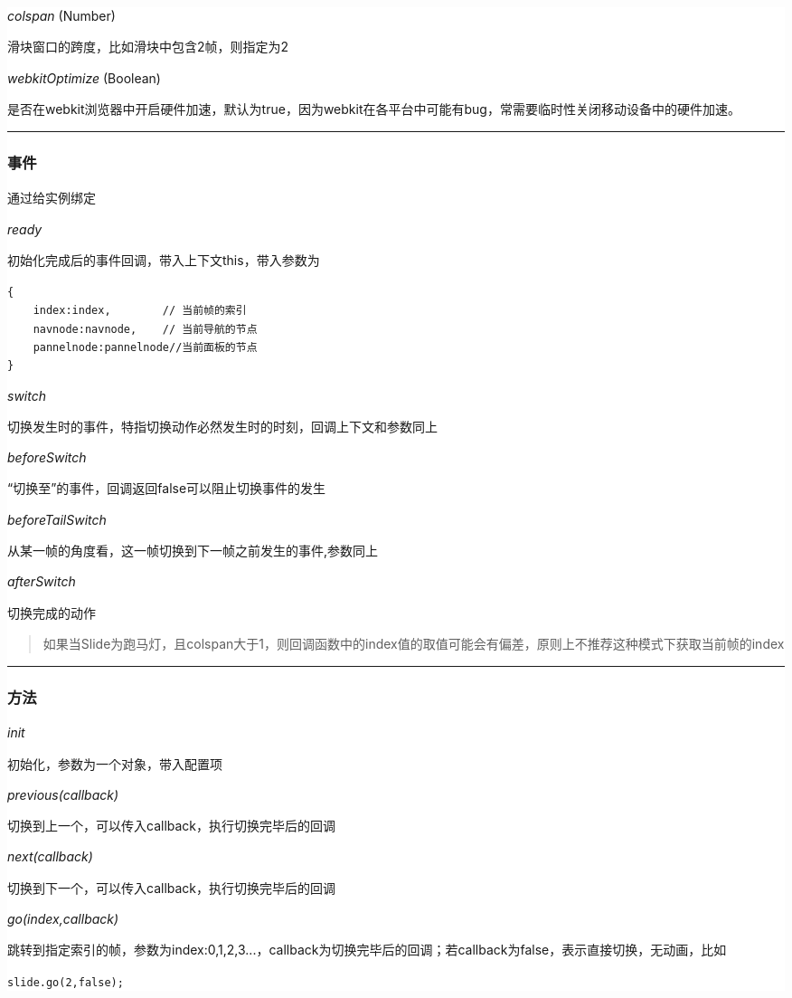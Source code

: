 *colspan* (Number)

滑块窗口的跨度，比如滑块中包含2帧，则指定为2

*webkitOptimize* (Boolean)

是否在webkit浏览器中开启硬件加速，默认为true，因为webkit在各平台中可能有bug，常需要临时性关闭移动设备中的硬件加速。

<hr class="smooth" />

### 事件

通过给实例绑定

*ready*

初始化完成后的事件回调，带入上下文this，带入参数为

	{
		index:index,		// 当前帧的索引
		navnode:navnode,	// 当前导航的节点
		pannelnode:pannelnode//当前面板的节点
	}

*switch*

切换发生时的事件，特指切换动作必然发生时的时刻，回调上下文和参数同上

*beforeSwitch*

“切换至”的事件，回调返回false可以阻止切换事件的发生

*beforeTailSwitch*

从某一帧的角度看，这一帧切换到下一帧之前发生的事件,参数同上

*afterSwitch*

切换完成的动作

> 如果当Slide为跑马灯，且colspan大于1，则回调函数中的index值的取值可能会有偏差，原则上不推荐这种模式下获取当前帧的index

<hr class="smooth" />

### 方法

*init*	

初始化，参数为一个对象，带入配置项

*previous(callback)*

切换到上一个，可以传入callback，执行切换完毕后的回调

*next(callback)*

切换到下一个，可以传入callback，执行切换完毕后的回调

*go(index,callback)*

跳转到指定索引的帧，参数为index:0,1,2,3...，callback为切换完毕后的回调；若callback为false，表示直接切换，无动画，比如

	slide.go(2,false);
